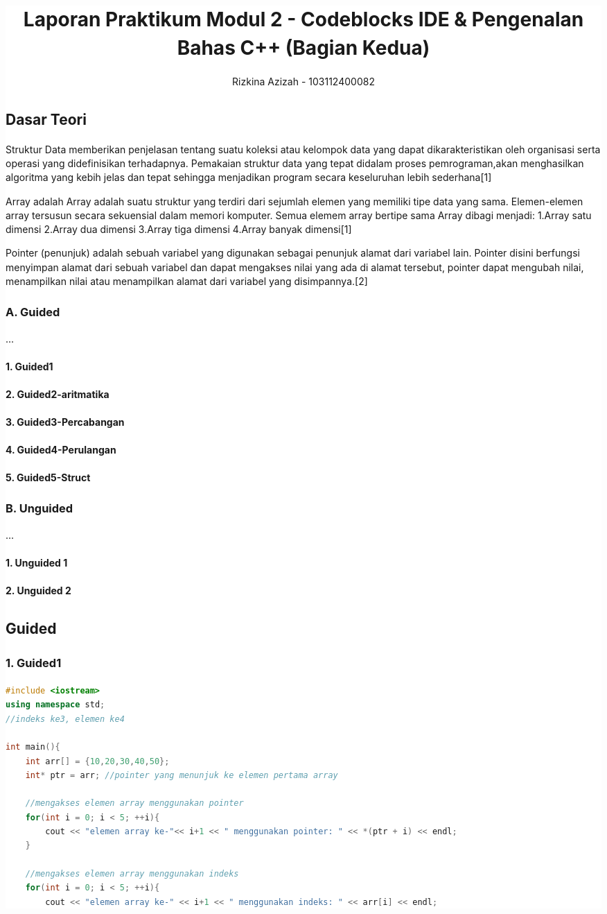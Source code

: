 # <h1 align="center">Laporan Praktikum Modul 2 - Codeblocks IDE & Pengenalan Bahas C++ (Bagian Kedua)</h1>
<p align="center">Rizkina Azizah - 103112400082</p>

## Dasar Teori
Struktur Data memberikan penjelasan tentang suatu koleksi atau kelompok data yang dapat dikarakteristikan oleh organisasi serta operasi yang didefinisikan terhadapnya. Pemakaian struktur data yang tepat didalam proses pemrograman,akan menghasilkan algoritma yang kebih jelas dan tepat sehingga menjadikan program secara keseluruhan lebih sederhana[1]

Array adalah Array adalah suatu struktur yang terdiri dari sejumlah elemen yang memiliki tipe data yang sama. Elemen-elemen array tersusun secara sekuensial dalam memori komputer. Semua elemem array bertipe sama
Array dibagi menjadi:
1.Array satu dimensi
2.Array dua dimensi
3.Array tiga dimensi
4.Array banyak dimensi[1]

Pointer (penunjuk) adalah sebuah variabel yang digunakan sebagai penunjuk alamat dari variabel lain. Pointer disini   berfungsi menyimpan alamat  dari  sebuah variabel dan dapat mengakses  nilai  yang  ada  di  alamat tersebut, pointer dapat mengubah  nilai, menampilkan      nilai      atau menampilkan    alamat    dari    variabel yang disimpannya.[2]



### A. Guided<br/>
...
#### 1. Guided1
#### 2. Guided2-aritmatika
#### 3. Guided3-Percabangan
#### 4. Guided4-Perulangan 
#### 5. Guided5-Struct

### B. Unguided<br/>
...
#### 1. Unguided 1
#### 2. Unguided 2

## Guided 

### 1. Guided1

```C++
#include <iostream>
using namespace std;
//indeks ke3, elemen ke4

int main(){
    int arr[] = {10,20,30,40,50};
    int* ptr = arr; //pointer yang menunjuk ke elemen pertama array

    //mengakses elemen array menggunakan pointer
    for(int i = 0; i < 5; ++i){
        cout << "elemen array ke-"<< i+1 << " menggunakan pointer: " << *(ptr + i) << endl; 
    }

    //mengakses elemen array menggunakan indeks
    for(int i = 0; i < 5; ++i){
        cout << "elemen array ke-" << i+1 << " menggunakan indeks: " << arr[i] << endl;
```